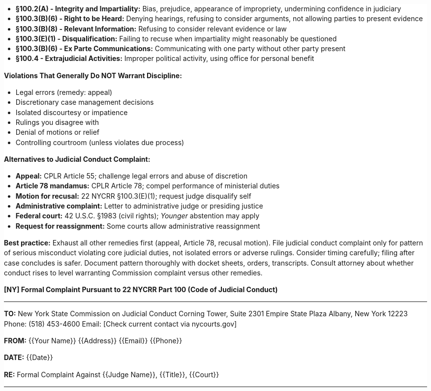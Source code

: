 - **§100.2(A) - Integrity and Impartiality:** Bias, prejudice, appearance of impropriety, undermining confidence in judiciary
- **§100.3(B)(6) - Right to be Heard:** Denying hearings, refusing to consider arguments, not allowing parties to present evidence
- **§100.3(B)(8) - Relevant Information:** Refusing to consider relevant evidence or law
- **§100.3(E)(1) - Disqualification:** Failing to recuse when impartiality might reasonably be questioned
- **§100.3(B)(6) - Ex Parte Communications:** Communicating with one party without other party present
- **§100.4 - Extrajudicial Activities:** Improper political activity, using office for personal benefit

**Violations That Generally Do NOT Warrant Discipline:**

- Legal errors (remedy: appeal)
- Discretionary case management decisions
- Isolated discourtesy or impatience
- Rulings you disagree with
- Denial of motions or relief
- Controlling courtroom (unless violates due process)

**Alternatives to Judicial Conduct Complaint:**

- **Appeal:** CPLR Article 55; challenge legal errors and abuse of discretion
- **Article 78 mandamus:** CPLR Article 78; compel performance of ministerial duties
- **Motion for recusal:** 22 NYCRR §100.3(E)(1); request judge disqualify self
- **Administrative complaint:** Letter to administrative judge or presiding justice
- **Federal court:** 42 U.S.C. §1983 (civil rights); *Younger* abstention may apply
- **Request for reassignment:** Some courts allow administrative reassignment

**Best practice:** Exhaust all other remedies first (appeal, Article 78, recusal motion). File judicial conduct complaint only for pattern of serious misconduct violating core judicial duties, not isolated errors or adverse rulings. Consider timing carefully; filing after case concludes is safer. Document pattern thoroughly with docket sheets, orders, transcripts. Consult attorney about whether conduct rises to level warranting Commission complaint versus other remedies.

**[NY] Formal Complaint Pursuant to 22 NYCRR Part 100 (Code of Judicial Conduct)**

---

**TO:** New York State Commission on Judicial Conduct
        Corning Tower, Suite 2301
        Empire State Plaza
        Albany, New York 12223
        Phone: (518) 453-4600
        Email: [Check current contact via nycourts.gov]

**FROM:** {{Your Name}}
          {{Address}}
          {{Email}}
          {{Phone}}

**DATE:** {{Date}}

**RE:** Formal Complaint Against {{Judge Name}}, {{Title}}, {{Court}}

---